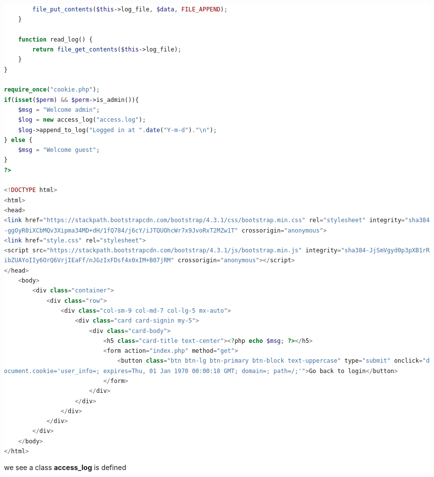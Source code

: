 ```php
		file_put_contents($this->log_file, $data, FILE_APPEND);
	}

	function read_log() {
		return file_get_contents($this->log_file);
	}
}

require_once("cookie.php");
if(isset($perm) && $perm->is_admin()){
	$msg = "Welcome admin";
	$log = new access_log("access.log");
	$log->append_to_log("Logged in at ".date("Y-m-d")."\n");
} else {
	$msg = "Welcome guest";
}
?>

<!DOCTYPE html>
<html>
<head>
<link href="https://stackpath.bootstrapcdn.com/bootstrap/4.3.1/css/bootstrap.min.css" rel="stylesheet" integrity="sha384-ggOyR0iXCbMQv3Xipma34MD+dH/1fQ784/j6cY/iJTQUOhcWr7x9JvoRxT2MZw1T" crossorigin="anonymous">
<link href="style.css" rel="stylesheet">
<script src="https://stackpath.bootstrapcdn.com/bootstrap/4.3.1/js/bootstrap.min.js" integrity="sha384-JjSmVgyd0p3pXB1rRibZUAYoIIy6OrQ6VrjIEaFf/nJGzIxFDsf4x0xIM+B07jRM" crossorigin="anonymous"></script>
</head>
	<body>
		<div class="container">
			<div class="row">
				<div class="col-sm-9 col-md-7 col-lg-5 mx-auto">
					<div class="card card-signin my-5">
						<div class="card-body">
							<h5 class="card-title text-center"><?php echo $msg; ?></h5>
							<form action="index.php" method="get">
								<button class="btn btn-lg btn-primary btn-block text-uppercase" type="submit" onclick="document.cookie='user_info=; expires=Thu, 01 Jan 1970 00:00:18 GMT; domain=; path=/;'">Go back to login</button>
							</form>
						</div>
					</div>
				</div>
			</div>
		</div>
	</body>
</html>
```

we see a class **********access_log********** is defined
